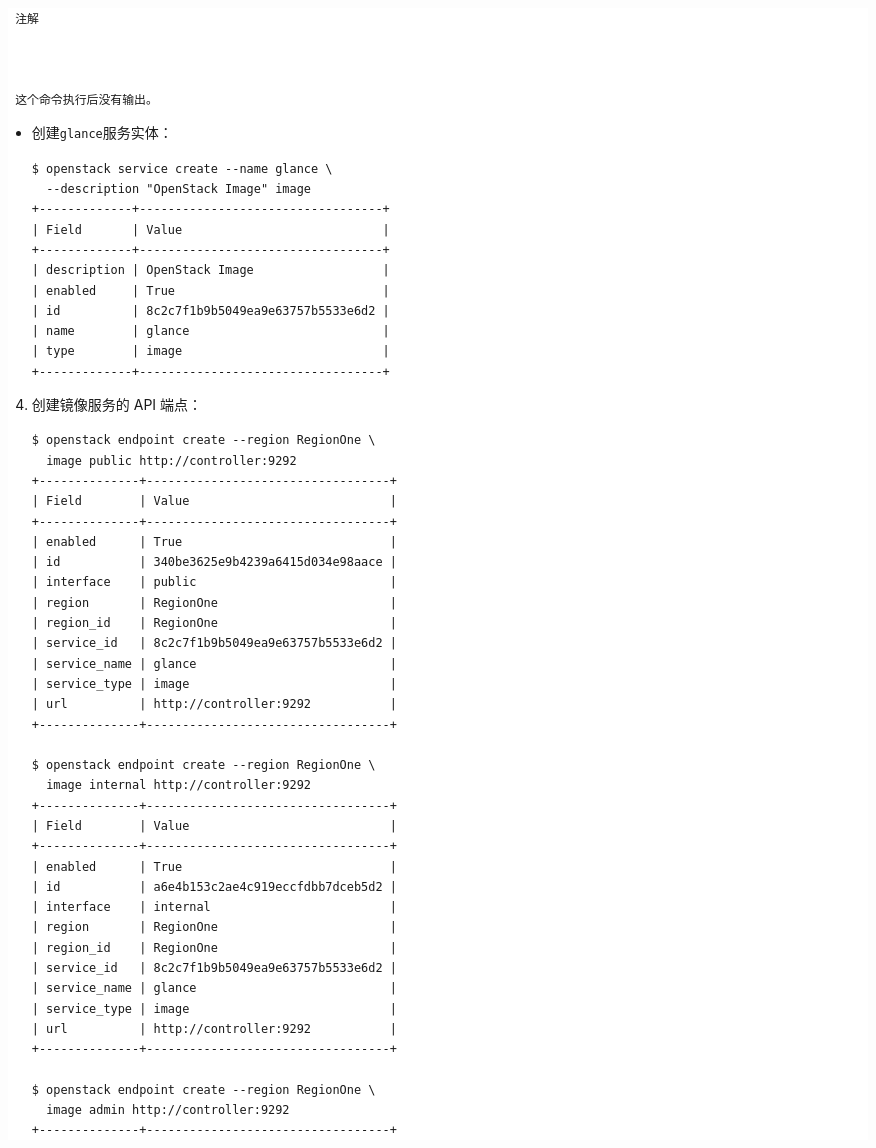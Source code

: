      

      

     注解

     

     这个命令执行后没有输出。

   - 创建``glance``服务实体：

     ```
     $ openstack service create --name glance \
       --description "OpenStack Image" image
     +-------------+----------------------------------+
     | Field       | Value                            |
     +-------------+----------------------------------+
     | description | OpenStack Image                  |
     | enabled     | True                             |
     | id          | 8c2c7f1b9b5049ea9e63757b5533e6d2 |
     | name        | glance                           |
     | type        | image                            |
     +-------------+----------------------------------+
     ```

4. 创建镜像服务的 API 端点：

   ```
   $ openstack endpoint create --region RegionOne \
     image public http://controller:9292
   +--------------+----------------------------------+
   | Field        | Value                            |
   +--------------+----------------------------------+
   | enabled      | True                             |
   | id           | 340be3625e9b4239a6415d034e98aace |
   | interface    | public                           |
   | region       | RegionOne                        |
   | region_id    | RegionOne                        |
   | service_id   | 8c2c7f1b9b5049ea9e63757b5533e6d2 |
   | service_name | glance                           |
   | service_type | image                            |
   | url          | http://controller:9292           |
   +--------------+----------------------------------+
   
   $ openstack endpoint create --region RegionOne \
     image internal http://controller:9292
   +--------------+----------------------------------+
   | Field        | Value                            |
   +--------------+----------------------------------+
   | enabled      | True                             |
   | id           | a6e4b153c2ae4c919eccfdbb7dceb5d2 |
   | interface    | internal                         |
   | region       | RegionOne                        |
   | region_id    | RegionOne                        |
   | service_id   | 8c2c7f1b9b5049ea9e63757b5533e6d2 |
   | service_name | glance                           |
   | service_type | image                            |
   | url          | http://controller:9292           |
   +--------------+----------------------------------+
   
   $ openstack endpoint create --region RegionOne \
     image admin http://controller:9292
   +--------------+----------------------------------+
   ```